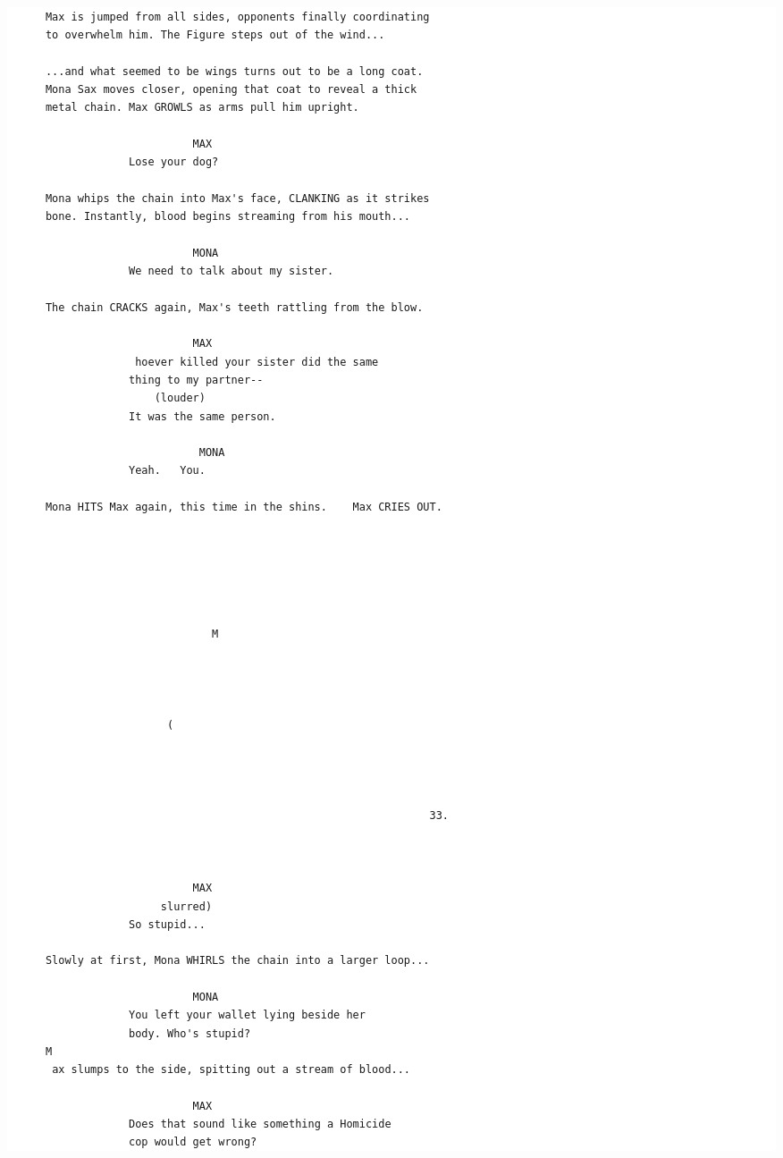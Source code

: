           Max is jumped from all sides, opponents finally coordinating
          to overwhelm him. The Figure steps out of the wind...
          
          ...and what seemed to be wings turns out to be a long coat.
          Mona Sax moves closer, opening that coat to reveal a thick
          metal chain. Max GROWLS as arms pull him upright.
          
                                 MAX
                       Lose your dog?
          
          Mona whips the chain into Max's face, CLANKING as it strikes
          bone. Instantly, blood begins streaming from his mouth...
          
                                 MONA
                       We need to talk about my sister.
          
          The chain CRACKS again, Max's teeth rattling from the blow.
          
                                 MAX
                        hoever killed your sister did the same
                       thing to my partner--
                           (louder)
                       It was the same person.
          
                                  MONA
                       Yeah.   You.
          
          Mona HITS Max again, this time in the shins.    Max CRIES OUT.
          
          
          
          
                                                                            
          
                                    M
          
          
          
          
                             (
          
          
          
          
                                                                      33.
                     
          
          
                                 MAX
                            slurred)
                       So stupid...
          
          Slowly at first, Mona WHIRLS the chain into a larger loop...
          
                                 MONA
                       You left your wallet lying beside her
                       body. Who's stupid?
          M
           ax slumps to the side, spitting out a stream of blood...
          
                                 MAX
                       Does that sound like something a Homicide
                       cop would get wrong?
          